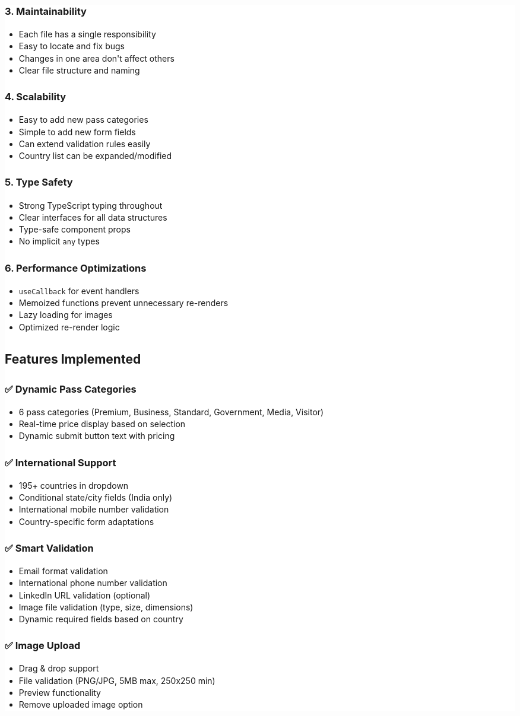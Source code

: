 ### 3. **Maintainability**
- Each file has a single responsibility
- Easy to locate and fix bugs
- Changes in one area don't affect others
- Clear file structure and naming

### 4. **Scalability**
- Easy to add new pass categories
- Simple to add new form fields
- Can extend validation rules easily
- Country list can be expanded/modified

### 5. **Type Safety**
- Strong TypeScript typing throughout
- Clear interfaces for all data structures
- Type-safe component props
- No implicit `any` types

### 6. **Performance Optimizations**
- `useCallback` for event handlers
- Memoized functions prevent unnecessary re-renders
- Lazy loading for images
- Optimized re-render logic

## Features Implemented

### ✅ Dynamic Pass Categories
- 6 pass categories (Premium, Business, Standard, Government, Media, Visitor)
- Real-time price display based on selection
- Dynamic submit button text with pricing

### ✅ International Support
- 195+ countries in dropdown
- Conditional state/city fields (India only)
- International mobile number validation
- Country-specific form adaptations

### ✅ Smart Validation
- Email format validation
- International phone number validation
- LinkedIn URL validation (optional)
- Image file validation (type, size, dimensions)
- Dynamic required fields based on country

### ✅ Image Upload
- Drag & drop support
- File validation (PNG/JPG, 5MB max, 250x250 min)
- Preview functionality
- Remove uploaded image option

